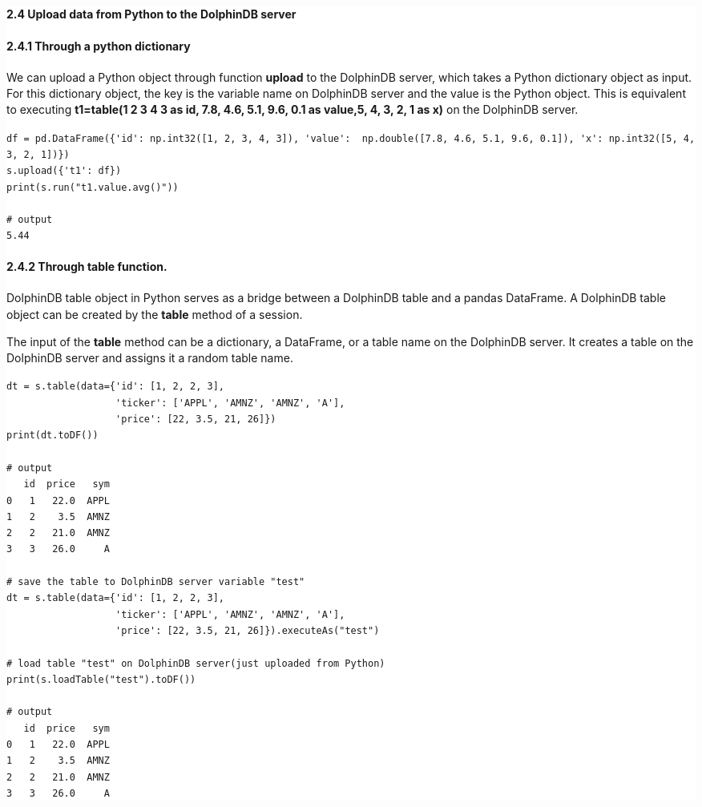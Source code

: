 #### 2.4 Upload data from Python to the DolphinDB server

#### 2.4.1 Through a python dictionary
We can upload a Python object through function **upload** to the DolphinDB server, which takes a Python dictionary object as input. For this dictionary object, the key is the variable name on DolphinDB server and the value is the Python object.
This is equivalent to executing **t1=table(1 2 3 4 3 as id, 7.8, 4.6, 5.1, 9.6, 0.1 as value,5, 4, 3, 2, 1 as x)** on the DolphinDB server.

```
df = pd.DataFrame({'id': np.int32([1, 2, 3, 4, 3]), 'value':  np.double([7.8, 4.6, 5.1, 9.6, 0.1]), 'x': np.int32([5, 4, 3, 2, 1])})
s.upload({'t1': df})
print(s.run("t1.value.avg()"))

# output
5.44
```

#### 2.4.2 Through table function.

DolphinDB table object in Python serves as a bridge between a DolphinDB table and a pandas DataFrame. A DolphinDB table object can be created by the **table** method of a session.

The input of the **table** method can be a dictionary, a DataFrame, or a table name on the DolphinDB server. It creates a table on the DolphinDB server and assigns it a random table name.

```
dt = s.table(data={'id': [1, 2, 2, 3],
                   'ticker': ['APPL', 'AMNZ', 'AMNZ', 'A'],
                   'price': [22, 3.5, 21, 26]})
print(dt.toDF())

# output
   id  price   sym
0   1   22.0  APPL
1   2    3.5  AMNZ
2   2   21.0  AMNZ
3   3   26.0     A

# save the table to DolphinDB server variable "test"
dt = s.table(data={'id': [1, 2, 2, 3],
                   'ticker': ['APPL', 'AMNZ', 'AMNZ', 'A'],
                   'price': [22, 3.5, 21, 26]}).executeAs("test")

# load table "test" on DolphinDB server(just uploaded from Python)
print(s.loadTable("test").toDF())

# output
   id  price   sym
0   1   22.0  APPL
1   2    3.5  AMNZ
2   2   21.0  AMNZ
3   3   26.0     A

```
